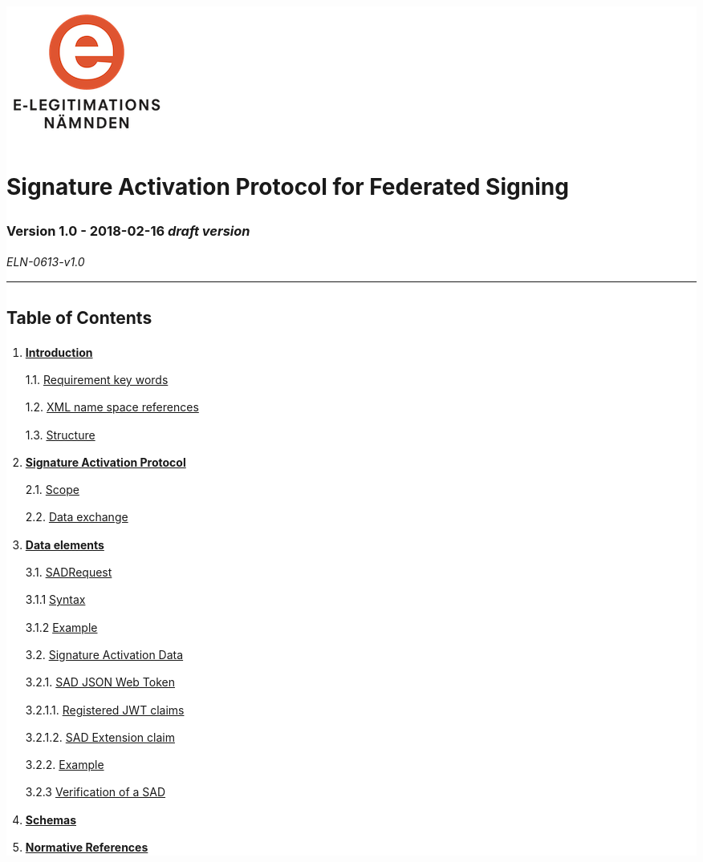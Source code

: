 <img src="img/eln-logo.png"></img>

# Signature Activation Protocol for Federated Signing

### Version 1.0 - 2018-02-16 *draft version*

*ELN-0613-v1.0*

---

## Table of Contents

1. [**Introduction**](#introduction)

    1.1. [Requirement key words](#requirement-key-words)

    1.2. [XML name space references](#xml-name-space-references)

    1.3. [Structure](#structure)

2. [**Signature Activation Protocol**](#signature-activation-protocol)

    2.1. [Scope](#scope)

    2.2. [Data exchange](#data-exchange)

3. [**Data elements**](#data-elements)

    3.1. [SADRequest](#sadrequest)

    3.1.1 [Syntax](#syntax)

    3.1.2 [Example](#example)

    3.2. [Signature Activation Data](#signature-activation-data)

    3.2.1. [SAD JSON Web Token](#sad-json-web-token)

    3.2.1.1. [Registered JWT claims](#registered-jwt-claims)

    3.2.1.2. [SAD Extension claim](#sad-extension-claim)

    3.2.2. [Example](#example)
    
    3.2.3 [Verification of a SAD](#verification-of-a-sad)

4. [**Schemas**](#schemas)

5. [**Normative References**](#normative-references)

